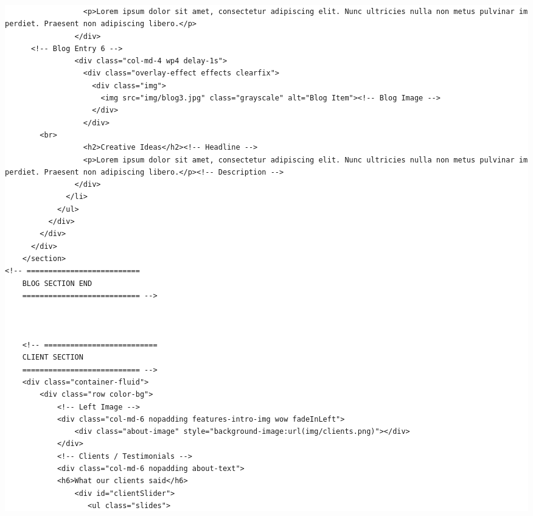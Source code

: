                       <p>Lorem ipsum dolor sit amet, consectetur adipiscing elit. Nunc ultricies nulla non metus pulvinar imperdiet. Praesent non adipiscing libero.</p>
                    </div>
          <!-- Blog Entry 6 -->
                    <div class="col-md-4 wp4 delay-1s">
                      <div class="overlay-effect effects clearfix">
                        <div class="img">
                          <img src="img/blog3.jpg" class="grayscale" alt="Blog Item"><!-- Blog Image -->
                        </div>
                      </div>
            <br>
                      <h2>Creative Ideas</h2><!-- Headline -->
                      <p>Lorem ipsum dolor sit amet, consectetur adipiscing elit. Nunc ultricies nulla non metus pulvinar imperdiet. Praesent non adipiscing libero.</p><!-- Description -->
                    </div>
                  </li>
                </ul>
              </div>
            </div>
          </div>
        </section>
    <!-- ==========================
        BLOG SECTION END
        =========================== -->
    
        
		
		<!-- ==========================
        CLIENT SECTION 
        =========================== -->
		<div class="container-fluid">
			<div class="row color-bg">
				<!-- Left Image -->
				<div class="col-md-6 nopadding features-intro-img wow fadeInLeft">
					<div class="about-image" style="background-image:url(img/clients.png)"></div>
				</div>
				<!-- Clients / Testimonials -->
				<div class="col-md-6 nopadding about-text">
				<h6>What our clients said</h6>
					<div id="clientSlider">
					   <ul class="slides">